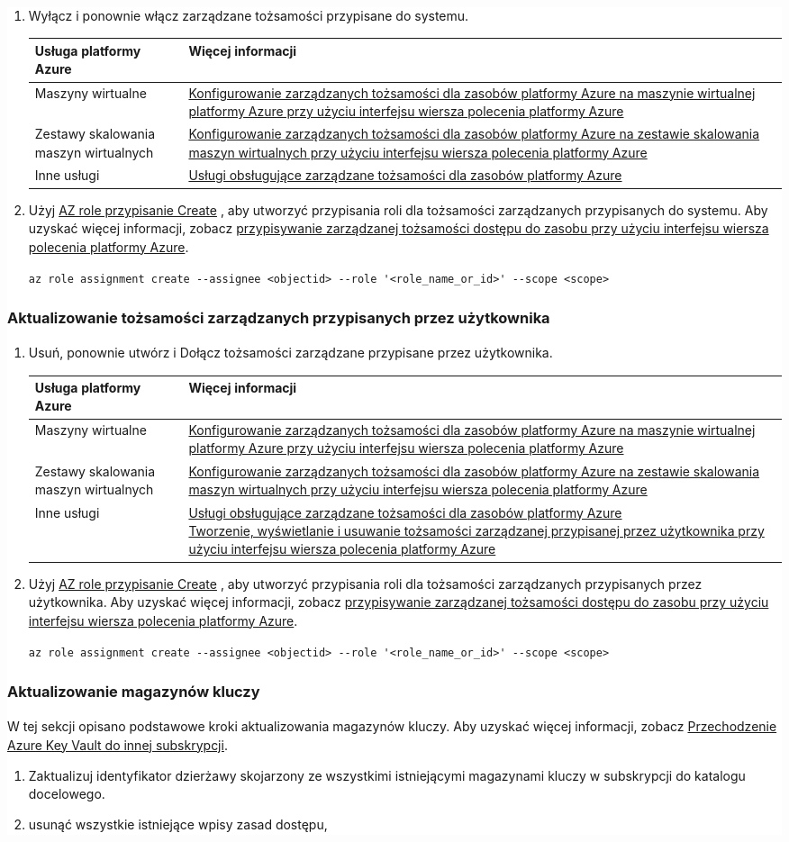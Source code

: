 1. Wyłącz i ponownie włącz zarządzane tożsamości przypisane do systemu.

    | Usługa platformy Azure | Więcej informacji | 
    | --- | --- |
    | Maszyny wirtualne | [Konfigurowanie zarządzanych tożsamości dla zasobów platformy Azure na maszynie wirtualnej platformy Azure przy użyciu interfejsu wiersza polecenia platformy Azure](../active-directory/managed-identities-azure-resources/qs-configure-cli-windows-vm.md#system-assigned-managed-identity) |
    | Zestawy skalowania maszyn wirtualnych | [Konfigurowanie zarządzanych tożsamości dla zasobów platformy Azure na zestawie skalowania maszyn wirtualnych przy użyciu interfejsu wiersza polecenia platformy Azure](../active-directory/managed-identities-azure-resources/qs-configure-cli-windows-vmss.md#system-assigned-managed-identity) |
    | Inne usługi | [Usługi obsługujące zarządzane tożsamości dla zasobów platformy Azure](../active-directory/managed-identities-azure-resources/services-support-managed-identities.md) |

1. Użyj [AZ role przypisanie Create](/cli/azure/role/assignment#az_role_assignment_create) , aby utworzyć przypisania roli dla tożsamości zarządzanych przypisanych do systemu. Aby uzyskać więcej informacji, zobacz [przypisywanie zarządzanej tożsamości dostępu do zasobu przy użyciu interfejsu wiersza polecenia platformy Azure](../active-directory/managed-identities-azure-resources/howto-assign-access-cli.md).

    ```azurecli
    az role assignment create --assignee <objectid> --role '<role_name_or_id>' --scope <scope>
    ```

### <a name="update-user-assigned-managed-identities"></a>Aktualizowanie tożsamości zarządzanych przypisanych przez użytkownika

1. Usuń, ponownie utwórz i Dołącz tożsamości zarządzane przypisane przez użytkownika.

    | Usługa platformy Azure | Więcej informacji | 
    | --- | --- |
    | Maszyny wirtualne | [Konfigurowanie zarządzanych tożsamości dla zasobów platformy Azure na maszynie wirtualnej platformy Azure przy użyciu interfejsu wiersza polecenia platformy Azure](../active-directory/managed-identities-azure-resources/qs-configure-cli-windows-vm.md#user-assigned-managed-identity) |
    | Zestawy skalowania maszyn wirtualnych | [Konfigurowanie zarządzanych tożsamości dla zasobów platformy Azure na zestawie skalowania maszyn wirtualnych przy użyciu interfejsu wiersza polecenia platformy Azure](../active-directory/managed-identities-azure-resources/qs-configure-cli-windows-vmss.md#user-assigned-managed-identity) |
    | Inne usługi | [Usługi obsługujące zarządzane tożsamości dla zasobów platformy Azure](../active-directory/managed-identities-azure-resources/services-support-managed-identities.md)<br/>[Tworzenie, wyświetlanie i usuwanie tożsamości zarządzanej przypisanej przez użytkownika przy użyciu interfejsu wiersza polecenia platformy Azure](../active-directory/managed-identities-azure-resources/how-to-manage-ua-identity-cli.md) |

1. Użyj [AZ role przypisanie Create](/cli/azure/role/assignment#az_role_assignment_create) , aby utworzyć przypisania roli dla tożsamości zarządzanych przypisanych przez użytkownika. Aby uzyskać więcej informacji, zobacz [przypisywanie zarządzanej tożsamości dostępu do zasobu przy użyciu interfejsu wiersza polecenia platformy Azure](../active-directory/managed-identities-azure-resources/howto-assign-access-cli.md).

    ```azurecli
    az role assignment create --assignee <objectid> --role '<role_name_or_id>' --scope <scope>
    ```

### <a name="update-key-vaults"></a>Aktualizowanie magazynów kluczy

W tej sekcji opisano podstawowe kroki aktualizowania magazynów kluczy. Aby uzyskać więcej informacji, zobacz [Przechodzenie Azure Key Vault do innej subskrypcji](../key-vault/general/move-subscription.md).

1. Zaktualizuj identyfikator dzierżawy skojarzony ze wszystkimi istniejącymi magazynami kluczy w subskrypcji do katalogu docelowego.

1. usunąć wszystkie istniejące wpisy zasad dostępu,

